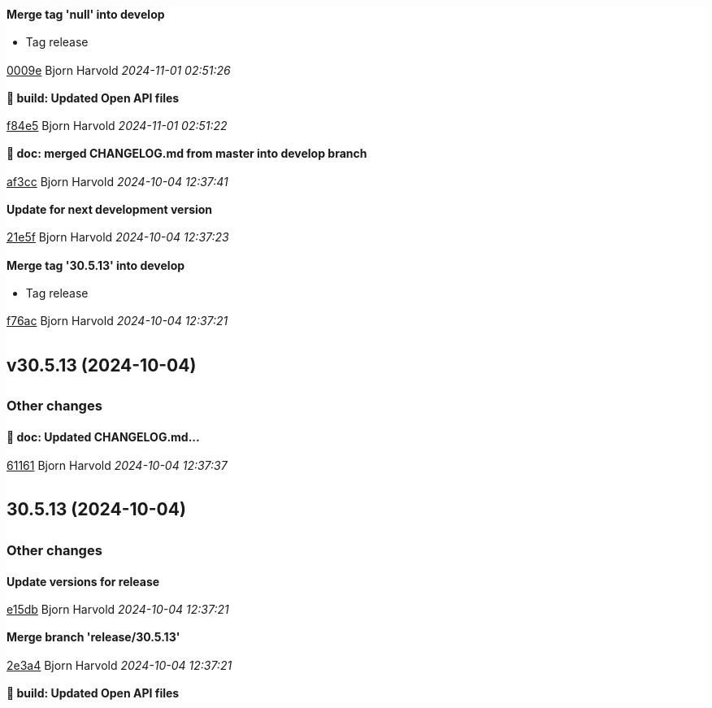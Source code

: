 **Merge tag 'null' into develop**

* Tag release 

[0009e](https://github.com/wink-travel/trip-pay-sdk-java/commit/0009e9c56f16629) Bjorn Harvold *2024-11-01 02:51:26*

**:bookmark: build: Updated Open API files**


[f84e5](https://github.com/wink-travel/trip-pay-sdk-java/commit/f84e52629c237b2) Bjorn Harvold *2024-11-01 02:51:22*

**:twisted_rightwards_arrows: doc: merged CHANGELOG.md from master into develop branch**


[af3cc](https://github.com/wink-travel/trip-pay-sdk-java/commit/af3cc6fd3cfacac) Bjorn Harvold *2024-10-04 12:37:41*

**Update for next development version**


[21e5f](https://github.com/wink-travel/trip-pay-sdk-java/commit/21e5fd7ebff277d) Bjorn Harvold *2024-10-04 12:37:23*

**Merge tag '30.5.13' into develop**

* Tag release 

[f76ac](https://github.com/wink-travel/trip-pay-sdk-java/commit/f76ac8e0b17de94) Bjorn Harvold *2024-10-04 12:37:21*


## v30.5.13 (2024-10-04)

### Other changes

**:memo: doc: Updated CHANGELOG.md...**


[61161](https://github.com/wink-travel/trip-pay-sdk-java/commit/61161dc14c010a9) Bjorn Harvold *2024-10-04 12:37:37*


## 30.5.13 (2024-10-04)

### Other changes

**Update versions for release**


[e15db](https://github.com/wink-travel/trip-pay-sdk-java/commit/e15dbff8fdd7ad2) Bjorn Harvold *2024-10-04 12:37:21*

**Merge branch 'release/30.5.13'**


[2e3a4](https://github.com/wink-travel/trip-pay-sdk-java/commit/2e3a4a453d28fa8) Bjorn Harvold *2024-10-04 12:37:21*

**:bookmark: build: Updated Open API files**
